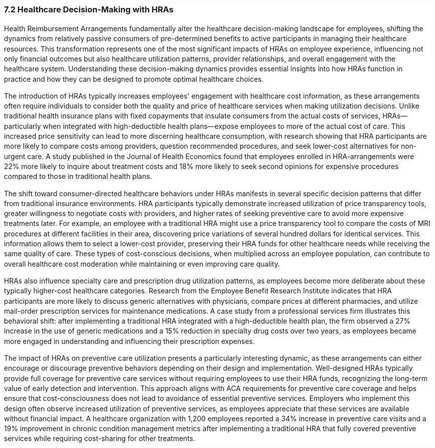 ### 7.2 Healthcare Decision-Making with HRAs

Health Reimbursement Arrangements fundamentally alter the healthcare decision-making landscape for employees, shifting the dynamics from relatively passive consumers of pre-determined benefits to active participants in managing their healthcare resources. This transformation represents one of the most significant impacts of HRAs on employee experience, influencing not only financial outcomes but also healthcare utilization patterns, provider relationships, and overall engagement with the healthcare system. Understanding these decision-making dynamics provides essential insights into how HRAs function in practice and how they can be designed to promote optimal healthcare choices.

The introduction of HRAs typically increases employees' engagement with healthcare cost information, as these arrangements often require individuals to consider both the quality and price of healthcare services when making utilization decisions. Unlike traditional health insurance plans with fixed copayments that insulate consumers from the actual costs of services, HRAs—particularly when integrated with high-deductible health plans—expose employees to more of the actual cost of care. This increased price sensitivity can lead to more discerning healthcare consumption, with research showing that HRA participants are more likely to compare costs among providers, question recommended procedures, and seek lower-cost alternatives for non-urgent care. A study published in the Journal of Health Economics found that employees enrolled in HRA-arrangements were 22% more likely to inquire about treatment costs and 18% more likely to seek second opinions for expensive procedures compared to those in traditional health plans.

The shift toward consumer-directed healthcare behaviors under HRAs manifests in several specific decision patterns that differ from traditional insurance environments. HRA participants typically demonstrate increased utilization of price transparency tools, greater willingness to negotiate costs with providers, and higher rates of seeking preventive care to avoid more expensive treatments later. For example, an employee with a traditional HRA might use a price transparency tool to compare the costs of MRI procedures at different facilities in their area, discovering price variations of several hundred dollars for identical services. This information allows them to select a lower-cost provider, preserving their HRA funds for other healthcare needs while receiving the same quality of care. These types of cost-conscious decisions, when multiplied across an employee population, can contribute to overall healthcare cost moderation while maintaining or even improving care quality.

HRAs also influence specialty care and prescription drug utilization patterns, as employees become more deliberate about these typically higher-cost healthcare categories. Research from the Employee Benefit Research Institute indicates that HRA participants are more likely to discuss generic alternatives with physicians, compare prices at different pharmacies, and utilize mail-order prescription services for maintenance medications. A case study from a professional services firm illustrates this behavioral shift: after implementing a traditional HRA integrated with a high-deductible health plan, the firm observed a 27% increase in the use of generic medications and a 15% reduction in specialty drug costs over two years, as employees became more engaged in understanding and influencing their prescription expenses.

The impact of HRAs on preventive care utilization presents a particularly interesting dynamic, as these arrangements can either encourage or discourage preventive behaviors depending on their design and implementation. Well-designed HRAs typically provide full coverage for preventive care services without requiring employees to use their HRA funds, recognizing the long-term value of early detection and intervention. This approach aligns with ACA requirements for preventive care coverage and helps ensure that cost-consciousness does not lead to avoidance of essential preventive services. Employers who implement this design often observe increased utilization of preventive services, as employees appreciate that these services are available without financial impact. A healthcare organization with 1,200 employees reported a 34% increase in preventive care visits and a 19% improvement in chronic condition management metrics after implementing a traditional HRA that fully covered preventive services while requiring cost-sharing for other treatments.
